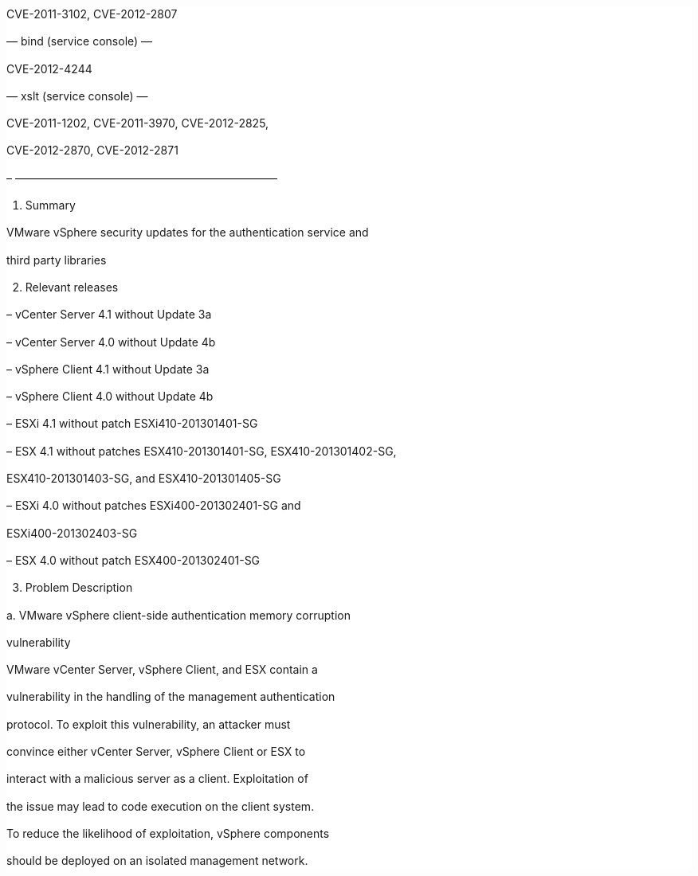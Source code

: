 CVE-2011-3102, CVE-2012-2807
  
&#8212; bind (service console) &#8212;
  
CVE-2012-4244
  
&#8212; xslt (service console) &#8212;
  
CVE-2011-1202, CVE-2011-3970, CVE-2012-2825,
  
CVE-2012-2870, CVE-2012-2871
  
&#8211; &#8212;&#8212;&#8212;&#8212;&#8212;&#8212;&#8212;&#8212;&#8212;&#8212;<wbr>&#8212;&#8212;&#8212;&#8212;&#8212;&#8212;&#8212;&#8212;&#8212;&#8212;<wbr>&#8212;&#8212;&#8212;&#8211;</wbr></wbr>

1. Summary

VMware vSphere security updates for the authentication service and
  
third party libraries

2. Relevant releases

&#8211; vCenter Server 4.1 without Update 3a
  
&#8211; vCenter Server 4.0 without Update 4b

&#8211; vSphere Client 4.1 without Update 3a
  
&#8211; vSphere Client 4.0 without Update 4b

&#8211; ESXi 4.1 without patch ESXi410-201301401-SG
  
&#8211; ESX 4.1 without patches ESX410-201301401-SG, ESX410-201301402-SG,
  
ESX410-201301403-SG, and ESX410-201301405-SG

&#8211; ESXi 4.0 without patches ESXi400-201302401-SG and
  
ESXi400-201302403-SG
  
&#8211; ESX 4.0 without patch ESX400-201302401-SG

3. Problem Description

a. VMware vSphere client-side authentication memory corruption
  
vulnerability

VMware vCenter Server, vSphere Client, and ESX contain a
  
vulnerability in the handling of the management authentication
  
protocol. To exploit this vulnerability, an attacker must
  
convince either vCenter Server, vSphere Client or ESX to
  
interact with a malicious server as a client. Exploitation of
  
the issue may lead to code execution on the client system.

To reduce the likelihood of exploitation, vSphere components
  
should be deployed on an isolated management network.
